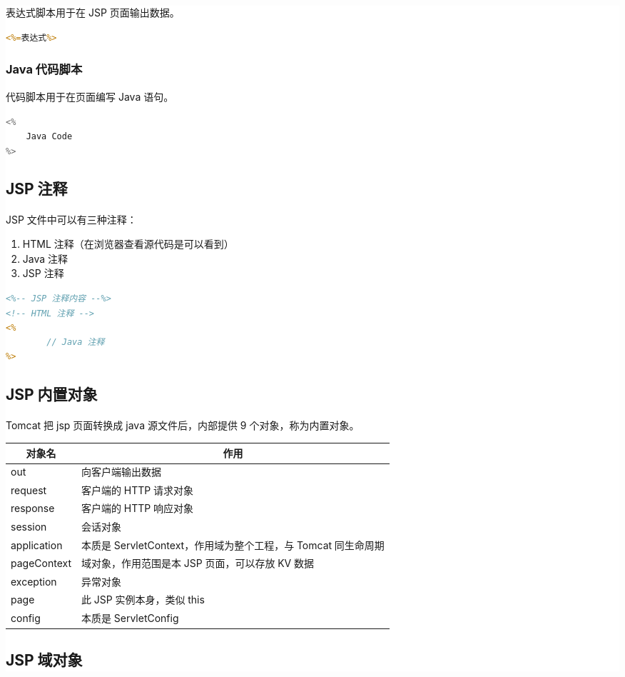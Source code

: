 表达式脚本用于在 JSP 页面输出数据。

```jsp
<%=表达式%>
```

### Java 代码脚本

代码脚本用于在页面编写 Java 语句。

```java
<%
  	Java Code
%>
```

## JSP 注释

JSP 文件中可以有三种注释：

1. HTML 注释（在浏览器查看源代码是可以看到）
2. Java 注释
3. JSP 注释

```jsp
<%-- JSP 注释内容 --%>
<!-- HTML 注释 -->
<%
		// Java 注释
%>
```

## JSP 内置对象

Tomcat 把 jsp 页面转换成 java 源文件后，内部提供 9 个对象，称为内置对象。

| 对象名      | 作用                                                         |
| ----------- | ------------------------------------------------------------ |
| out         | 向客户端输出数据                                             |
| request     | 客户端的 HTTP 请求对象                                       |
| response    | 客户端的 HTTP 响应对象                                       |
| session     | 会话对象                                                     |
| application | 本质是 ServletContext，作用域为整个工程，与 Tomcat 同生命周期 |
| pageContext | 域对象，作用范围是本 JSP 页面，可以存放 KV 数据              |
| exception   | 异常对象                                                     |
| page        | 此 JSP 实例本身，类似 this                                   |
| config      | 本质是 ServletConfig                                         |

## JSP 域对象

